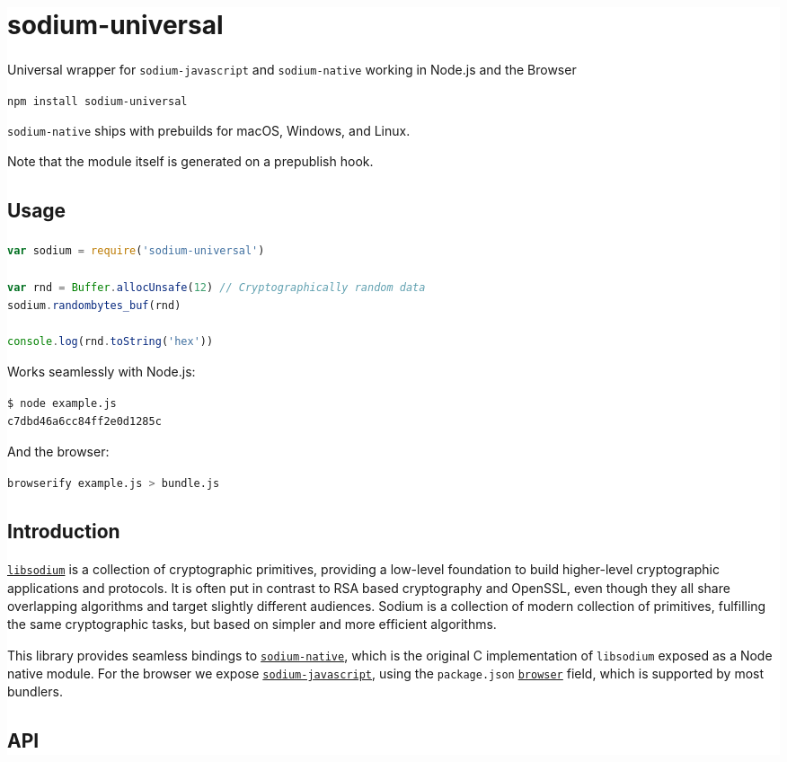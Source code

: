 # sodium-universal

Universal wrapper for `sodium-javascript` and `sodium-native` working in Node.js and the Browser

```sh
npm install sodium-universal
```

`sodium-native` ships with prebuilds for macOS, Windows, and Linux.

Note that the module itself is generated on a prepublish hook.

## Usage

```js
var sodium = require('sodium-universal')

var rnd = Buffer.allocUnsafe(12) // Cryptographically random data
sodium.randombytes_buf(rnd)

console.log(rnd.toString('hex'))

```

Works seamlessly with Node.js:

```sh
$ node example.js
c7dbd46a6cc84ff2e0d1285c
```

And the browser:

```sh
browserify example.js > bundle.js
```

## Introduction

[`libsodium`](https://download.libsodium.org/doc/) is a collection of cryptographic primitives, providing a low-level foundation to build higher-level cryptographic applications and protocols. It is often put in contrast to RSA based cryptography and OpenSSL, even though they all share overlapping algorithms and target slightly different audiences. Sodium is a collection of modern collection of primitives, fulfilling the same cryptographic tasks, but based on simpler and more efficient algorithms.

This library provides seamless bindings to [`sodium-native`](https://github.com/sodium-friends/sodium-native), which is the original C implementation of `libsodium` exposed as a Node native module. For the browser we expose [`sodium-javascript`](https://github.com/sodium-friends/sodium-javascript), using the `package.json` [`browser`](https://github.com/defunctzombie/package-browser-field-spec) field, which is supported by most bundlers.

## API
